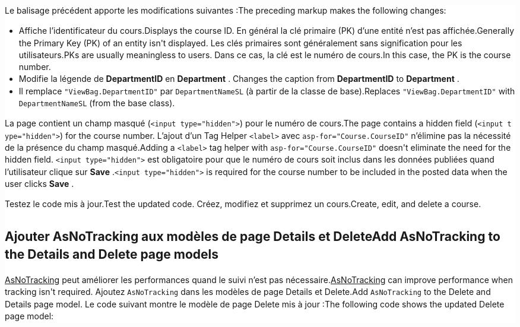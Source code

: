 <span data-ttu-id="f6663-288">Le balisage précédent apporte les modifications suivantes :</span><span class="sxs-lookup"><span data-stu-id="f6663-288">The preceding markup makes the following changes:</span></span>

* <span data-ttu-id="f6663-289">Affiche l’identificateur du cours.</span><span class="sxs-lookup"><span data-stu-id="f6663-289">Displays the course ID.</span></span> <span data-ttu-id="f6663-290">En général la clé primaire (PK) d’une entité n’est pas affichée.</span><span class="sxs-lookup"><span data-stu-id="f6663-290">Generally the Primary Key (PK) of an entity isn't displayed.</span></span> <span data-ttu-id="f6663-291">Les clés primaires sont généralement sans signification pour les utilisateurs.</span><span class="sxs-lookup"><span data-stu-id="f6663-291">PKs are usually meaningless to users.</span></span> <span data-ttu-id="f6663-292">Dans ce cas, la clé est le numéro de cours.</span><span class="sxs-lookup"><span data-stu-id="f6663-292">In this case, the PK is the course number.</span></span>
* <span data-ttu-id="f6663-293">Modifie la légende de **DepartmentID** en **Department** . </span><span class="sxs-lookup"><span data-stu-id="f6663-293">Changes the caption from **DepartmentID** to **Department** .</span></span>
* <span data-ttu-id="f6663-294">Il remplace `"ViewBag.DepartmentID"` par `DepartmentNameSL` (à partir de la classe de base).</span><span class="sxs-lookup"><span data-stu-id="f6663-294">Replaces `"ViewBag.DepartmentID"` with `DepartmentNameSL` (from the base class).</span></span>

<span data-ttu-id="f6663-295">La page contient un champ masqué (`<input type="hidden">`) pour le numéro de cours.</span><span class="sxs-lookup"><span data-stu-id="f6663-295">The page contains a hidden field (`<input type="hidden">`) for the course number.</span></span> <span data-ttu-id="f6663-296">L’ajout d’un Tag Helper `<label>` avec `asp-for="Course.CourseID"` n’élimine pas la nécessité de la présence du champ masqué.</span><span class="sxs-lookup"><span data-stu-id="f6663-296">Adding a `<label>` tag helper with `asp-for="Course.CourseID"` doesn't eliminate the need for the hidden field.</span></span> <span data-ttu-id="f6663-297">`<input type="hidden">` est obligatoire pour que le numéro de cours soit inclus dans les données publiées quand l’utilisateur clique sur **Save** .</span><span class="sxs-lookup"><span data-stu-id="f6663-297">`<input type="hidden">` is required for the course number to be included in the posted data when the user clicks **Save** .</span></span>

<span data-ttu-id="f6663-298">Testez le code mis à jour.</span><span class="sxs-lookup"><span data-stu-id="f6663-298">Test the updated code.</span></span> <span data-ttu-id="f6663-299">Créez, modifiez et supprimez un cours.</span><span class="sxs-lookup"><span data-stu-id="f6663-299">Create, edit, and delete a course.</span></span>

## <a name="add-asnotracking-to-the-details-and-delete-page-models"></a><span data-ttu-id="f6663-300">Ajouter AsNoTracking aux modèles de page Details et Delete</span><span class="sxs-lookup"><span data-stu-id="f6663-300">Add AsNoTracking to the Details and Delete page models</span></span>

<span data-ttu-id="f6663-301">[AsNoTracking](/dotnet/api/microsoft.entityframeworkcore.entityframeworkqueryableextensions.asnotracking#Microsoft_EntityFrameworkCore_EntityFrameworkQueryableExtensions_AsNoTracking__1_System_Linq_IQueryable___0__) peut améliorer les performances quand le suivi n’est pas nécessaire.</span><span class="sxs-lookup"><span data-stu-id="f6663-301">[AsNoTracking](/dotnet/api/microsoft.entityframeworkcore.entityframeworkqueryableextensions.asnotracking#Microsoft_EntityFrameworkCore_EntityFrameworkQueryableExtensions_AsNoTracking__1_System_Linq_IQueryable___0__) can improve performance when tracking isn't required.</span></span> <span data-ttu-id="f6663-302">Ajoutez `AsNoTracking` dans les modèles de page Details et Delete.</span><span class="sxs-lookup"><span data-stu-id="f6663-302">Add `AsNoTracking` to the Delete and Details page model.</span></span> <span data-ttu-id="f6663-303">Le code suivant montre le modèle de page Delete mis à jour :</span><span class="sxs-lookup"><span data-stu-id="f6663-303">The following code shows the updated Delete page model:</span></span>
